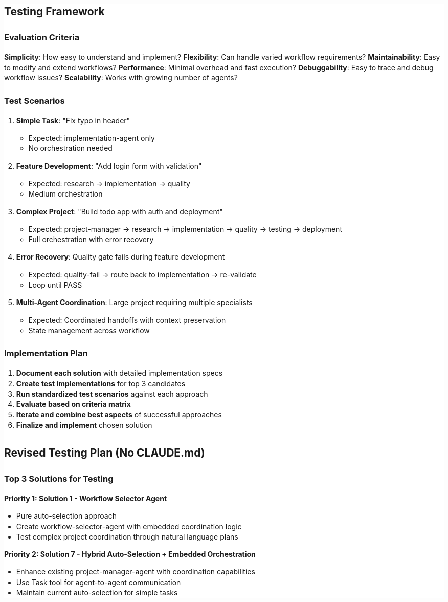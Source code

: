 ## Testing Framework

### Evaluation Criteria

**Simplicity**: How easy to understand and implement?
**Flexibility**: Can handle varied workflow requirements?
**Maintainability**: Easy to modify and extend workflows?
**Performance**: Minimal overhead and fast execution?
**Debuggability**: Easy to trace and debug workflow issues?
**Scalability**: Works with growing number of agents?

### Test Scenarios

1. **Simple Task**: "Fix typo in header"
   - Expected: implementation-agent only
   - No orchestration needed

2. **Feature Development**: "Add login form with validation"
   - Expected: research → implementation → quality
   - Medium orchestration

3. **Complex Project**: "Build todo app with auth and deployment"
   - Expected: project-manager → research → implementation → quality → testing → deployment
   - Full orchestration with error recovery

4. **Error Recovery**: Quality gate fails during feature development
   - Expected: quality-fail → route back to implementation → re-validate
   - Loop until PASS

5. **Multi-Agent Coordination**: Large project requiring multiple specialists
   - Expected: Coordinated handoffs with context preservation
   - State management across workflow

### Implementation Plan

1. **Document each solution** with detailed implementation specs
2. **Create test implementations** for top 3 candidates
3. **Run standardized test scenarios** against each approach
4. **Evaluate based on criteria matrix**
5. **Iterate and combine best aspects** of successful approaches
6. **Finalize and implement** chosen solution

## Revised Testing Plan (No CLAUDE.md)

### Top 3 Solutions for Testing

**Priority 1: Solution 1 - Workflow Selector Agent**
- Pure auto-selection approach
- Create workflow-selector-agent with embedded coordination logic
- Test complex project coordination through natural language plans

**Priority 2: Solution 7 - Hybrid Auto-Selection + Embedded Orchestration**  
- Enhance existing project-manager-agent with coordination capabilities
- Use Task tool for agent-to-agent communication
- Maintain current auto-selection for simple tasks
